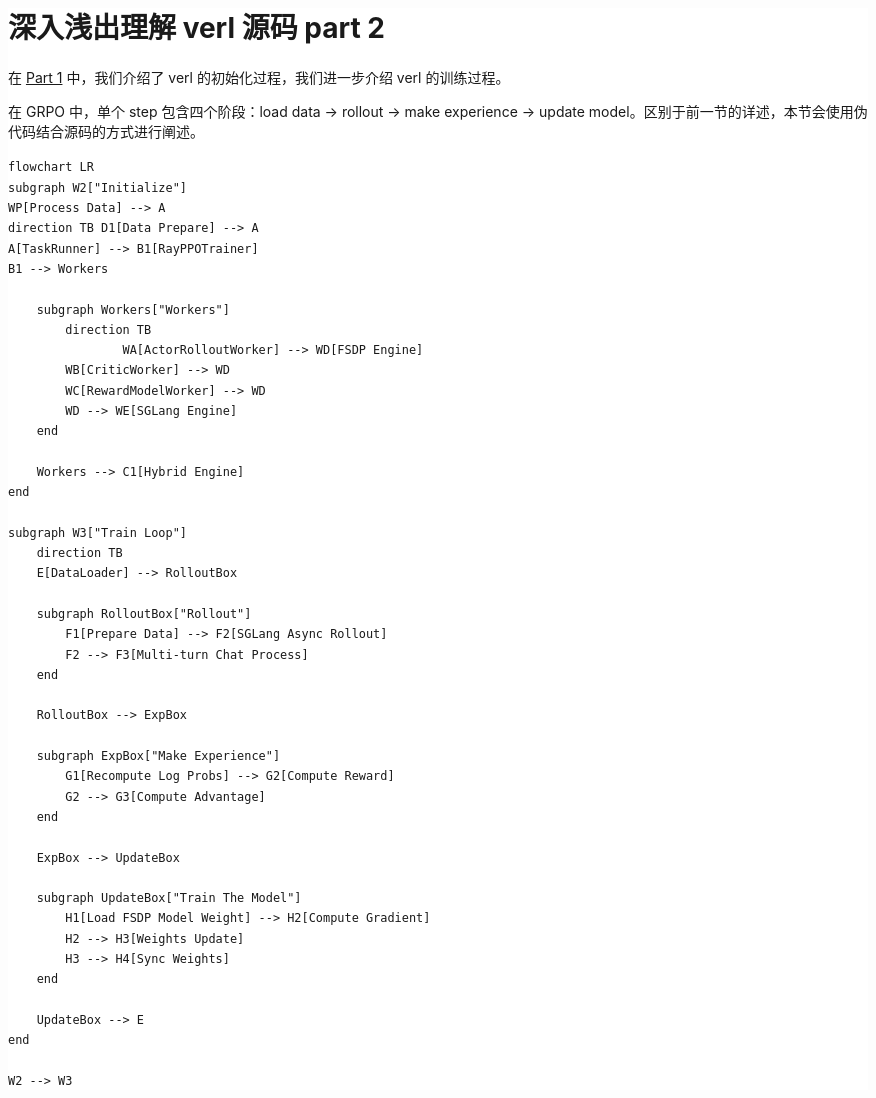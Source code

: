 # 深入浅出理解 verl 源码 part 2

在 [Part 1](readme.md) 中，我们介绍了 verl 的初始化过程，我们进一步介绍 verl 的训练过程。

在 GRPO 中，单个 step 包含四个阶段：load data -> rollout -> make experience -> update model。区别于前一节的详述，本节会使用伪代码结合源码的方式进行阐述。

```mermaid
flowchart LR
subgraph W2["Initialize"]
WP[Process Data] --> A
direction TB D1[Data Prepare] --> A
A[TaskRunner] --> B1[RayPPOTrainer]
B1 --> Workers

    subgraph Workers["Workers"]
        direction TB
                WA[ActorRolloutWorker] --> WD[FSDP Engine]
        WB[CriticWorker] --> WD
        WC[RewardModelWorker] --> WD
        WD --> WE[SGLang Engine]
    end
    
    Workers --> C1[Hybrid Engine]
end

subgraph W3["Train Loop"]
    direction TB
    E[DataLoader] --> RolloutBox
    
    subgraph RolloutBox["Rollout"]
        F1[Prepare Data] --> F2[SGLang Async Rollout]
        F2 --> F3[Multi-turn Chat Process]
    end
    
    RolloutBox --> ExpBox
    
    subgraph ExpBox["Make Experience"]
        G1[Recompute Log Probs] --> G2[Compute Reward]
        G2 --> G3[Compute Advantage]
    end
    
    ExpBox --> UpdateBox
    
    subgraph UpdateBox["Train The Model"]
        H1[Load FSDP Model Weight] --> H2[Compute Gradient]
        H2 --> H3[Weights Update]
        H3 --> H4[Sync Weights]
    end
    
    UpdateBox --> E
end

W2 --> W3

```
